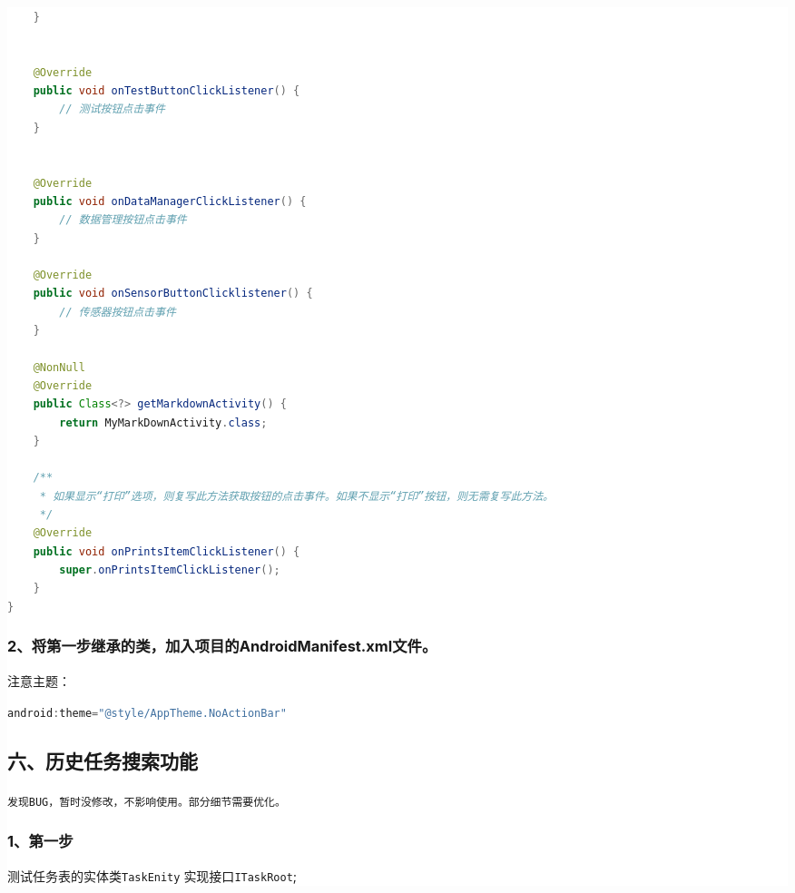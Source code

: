 ```java
    }


    @Override
    public void onTestButtonClickListener() {
        // 测试按钮点击事件
    }


    @Override
    public void onDataManagerClickListener() {
        // 数据管理按钮点击事件
    }

    @Override
    public void onSensorButtonClicklistener() {
        // 传感器按钮点击事件
    }

    @NonNull
    @Override
    public Class<?> getMarkdownActivity() {
        return MyMarkDownActivity.class;
    }

    /**
     * 如果显示“打印”选项，则复写此方法获取按钮的点击事件。如果不显示“打印”按钮，则无需复写此方法。
     */
    @Override
    public void onPrintsItemClickListener() {
        super.onPrintsItemClickListener();
    }
}

```   
   
   
### 2、将第一步继承的类，加入项目的AndroidManifest.xml文件。   

注意主题：
```java
android:theme="@style/AppTheme.NoActionBar"
```


## 六、历史任务搜索功能

`发现BUG，暂时没修改，不影响使用。部分细节需要优化。`   

### 1、第一步

测试任务表的实体类`TaskEnity` 实现接口`ITaskRoot`;
